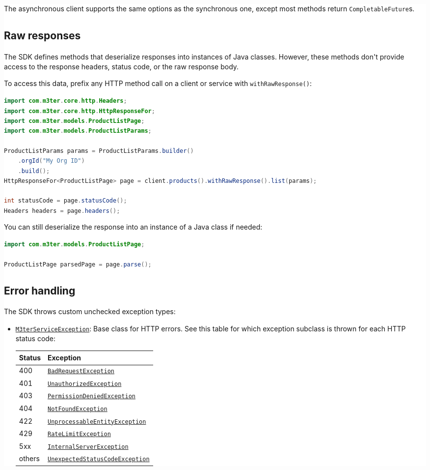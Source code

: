 The asynchronous client supports the same options as the synchronous one, except most methods return `CompletableFuture`s.

## Raw responses

The SDK defines methods that deserialize responses into instances of Java classes. However, these methods don't provide access to the response headers, status code, or the raw response body.

To access this data, prefix any HTTP method call on a client or service with `withRawResponse()`:

```java
import com.m3ter.core.http.Headers;
import com.m3ter.core.http.HttpResponseFor;
import com.m3ter.models.ProductListPage;
import com.m3ter.models.ProductListParams;

ProductListParams params = ProductListParams.builder()
    .orgId("My Org ID")
    .build();
HttpResponseFor<ProductListPage> page = client.products().withRawResponse().list(params);

int statusCode = page.statusCode();
Headers headers = page.headers();
```

You can still deserialize the response into an instance of a Java class if needed:

```java
import com.m3ter.models.ProductListPage;

ProductListPage parsedPage = page.parse();
```

## Error handling

The SDK throws custom unchecked exception types:

- [`M3terServiceException`](sdk-java-core/src/main/kotlin/com/m3ter/errors/M3terServiceException.kt): Base class for HTTP errors. See this table for which exception subclass is thrown for each HTTP status code:

  | Status | Exception                                                                                                          |
  | ------ | ------------------------------------------------------------------------------------------------------------------ |
  | 400    | [`BadRequestException`](sdk-java-core/src/main/kotlin/com/m3ter/errors/BadRequestException.kt)                     |
  | 401    | [`UnauthorizedException`](sdk-java-core/src/main/kotlin/com/m3ter/errors/UnauthorizedException.kt)                 |
  | 403    | [`PermissionDeniedException`](sdk-java-core/src/main/kotlin/com/m3ter/errors/PermissionDeniedException.kt)         |
  | 404    | [`NotFoundException`](sdk-java-core/src/main/kotlin/com/m3ter/errors/NotFoundException.kt)                         |
  | 422    | [`UnprocessableEntityException`](sdk-java-core/src/main/kotlin/com/m3ter/errors/UnprocessableEntityException.kt)   |
  | 429    | [`RateLimitException`](sdk-java-core/src/main/kotlin/com/m3ter/errors/RateLimitException.kt)                       |
  | 5xx    | [`InternalServerException`](sdk-java-core/src/main/kotlin/com/m3ter/errors/InternalServerException.kt)             |
  | others | [`UnexpectedStatusCodeException`](sdk-java-core/src/main/kotlin/com/m3ter/errors/UnexpectedStatusCodeException.kt) |
